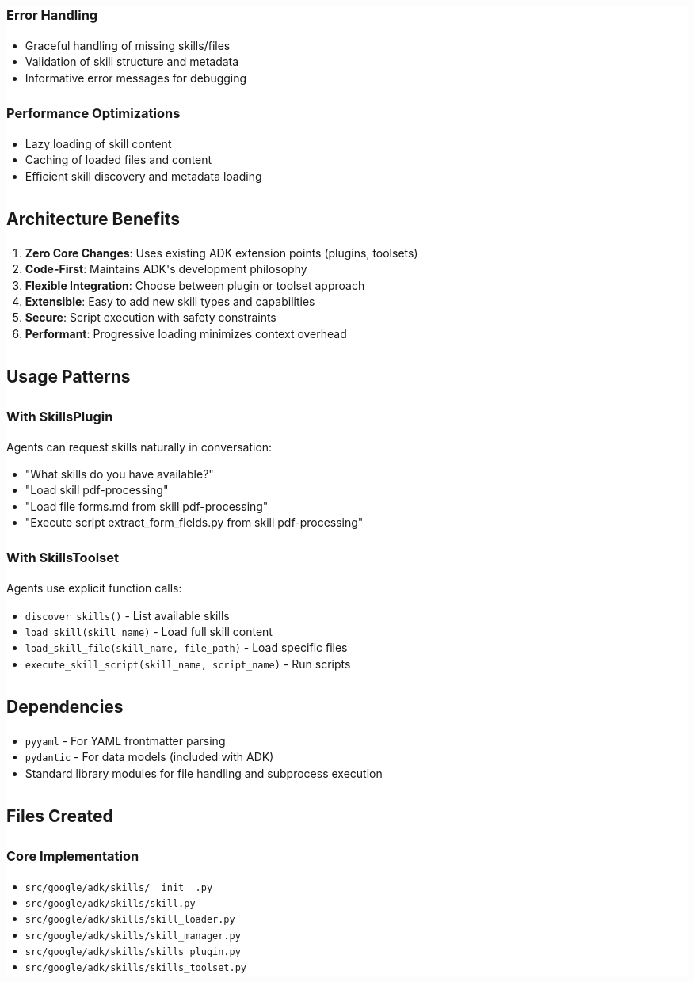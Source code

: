 ### Error Handling
- Graceful handling of missing skills/files
- Validation of skill structure and metadata
- Informative error messages for debugging

### Performance Optimizations
- Lazy loading of skill content
- Caching of loaded files and content
- Efficient skill discovery and metadata loading

## Architecture Benefits

1. **Zero Core Changes**: Uses existing ADK extension points (plugins, toolsets)
2. **Code-First**: Maintains ADK's development philosophy
3. **Flexible Integration**: Choose between plugin or toolset approach
4. **Extensible**: Easy to add new skill types and capabilities
5. **Secure**: Script execution with safety constraints
6. **Performant**: Progressive loading minimizes context overhead

## Usage Patterns

### With SkillsPlugin
Agents can request skills naturally in conversation:
- "What skills do you have available?"
- "Load skill pdf-processing"
- "Load file forms.md from skill pdf-processing"
- "Execute script extract_form_fields.py from skill pdf-processing"

### With SkillsToolset
Agents use explicit function calls:
- `discover_skills()` - List available skills
- `load_skill(skill_name)` - Load full skill content
- `load_skill_file(skill_name, file_path)` - Load specific files
- `execute_skill_script(skill_name, script_name)` - Run scripts

## Dependencies

- `pyyaml` - For YAML frontmatter parsing
- `pydantic` - For data models (included with ADK)
- Standard library modules for file handling and subprocess execution

## Files Created

### Core Implementation
- `src/google/adk/skills/__init__.py`
- `src/google/adk/skills/skill.py`
- `src/google/adk/skills/skill_loader.py`
- `src/google/adk/skills/skill_manager.py`
- `src/google/adk/skills/skills_plugin.py`
- `src/google/adk/skills/skills_toolset.py`

